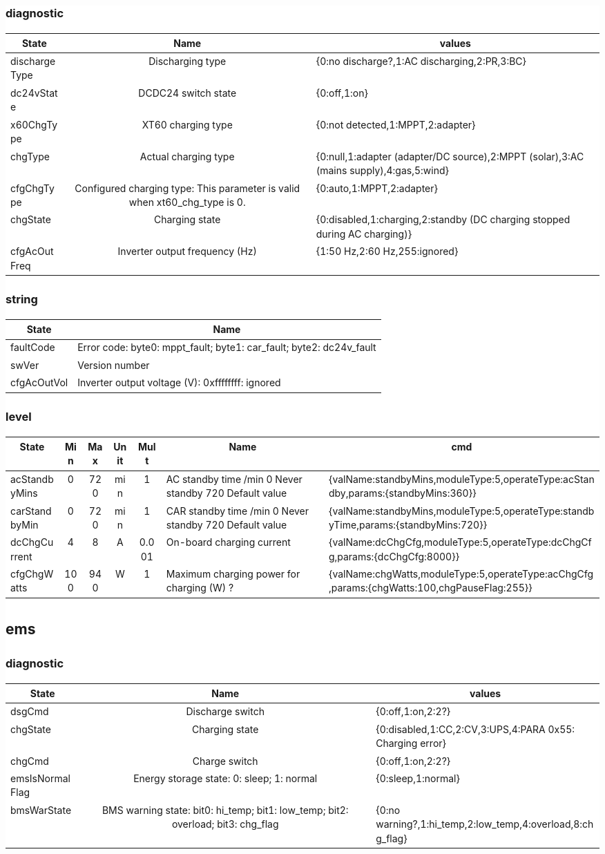 ### diagnostic

| State  |     Name |  values |
|----------|:-------------:|------|
|dischargeType| Discharging type | {0:no discharge?,1:AC discharging,2:PR,3:BC} |
|dc24vState| DCDC24 switch state | {0:off,1:on} |
|x60ChgType| XT60 charging type | {0:not detected,1:MPPT,2:adapter} |
|chgType| Actual charging type | {0:null,1:adapter (adapter/DC source),2:MPPT (solar),3:AC (mains supply),4:gas,5:wind} |
|cfgChgType| Configured charging type: This parameter is valid when xt60_chg_type is 0. | {0:auto,1:MPPT,2:adapter} |
|chgState| Charging state | {0:disabled,1:charging,2:standby (DC charging stopped during AC charging)} |
|cfgAcOutFreq| Inverter output frequency (Hz) | {1:50 Hz,2:60 Hz,255:ignored} |

### string

| State  |  Name |
|----------|------|
|faultCode| Error code: byte0: mppt_fault; byte1: car_fault; byte2: dc24v_fault |
|swVer| Version number |
|cfgAcOutVol| Inverter output voltage (V): 0xffffffff: ignored |

### level

| State  |      Min     |     Max     |  Unit |  Mult |  Name |  cmd |
|----------|:-------------:|:-------------:|:------:|:-----:|-----|------|
|acStandbyMins| 0 | 720 | min | 1 |  AC standby time /min 0 Never standby 720 Default value | {valName:standbyMins,moduleType:5,operateType:acStandby,params:{standbyMins:360}} |
|carStandbyMin| 0 | 720 | min | 1 |  CAR standby time /min 0 Never standby 720 Default value | {valName:standbyMins,moduleType:5,operateType:standbyTime,params:{standbyMins:720}} |
|dcChgCurrent| 4 | 8 | A | 0.001 |  On-board charging current | {valName:dcChgCfg,moduleType:5,operateType:dcChgCfg,params:{dcChgCfg:8000}} |
|cfgChgWatts| 100 | 940 | W | 1 |  Maximum charging power for charging (W) ? | {valName:chgWatts,moduleType:5,operateType:acChgCfg,params:{chgWatts:100,chgPauseFlag:255}} |

## ems

### diagnostic

| State  |     Name |  values |
|----------|:-------------:|------|
|dsgCmd| Discharge switch | {0:off,1:on,2:2?} |
|chgState| Charging state | {0:disabled,1:CC,2:CV,3:UPS,4:PARA 0x55: Charging error} |
|chgCmd| Charge switch | {0:off,1:on,2:2?} |
|emsIsNormalFlag| Energy storage state: 0: sleep; 1: normal | {0:sleep,1:normal} |
|bmsWarState| BMS warning state: bit0: hi_temp; bit1: low_temp; bit2: overload; bit3: chg_flag | {0:no warning?,1:hi_temp,2:low_temp,4:overload,8:chg_flag} |
